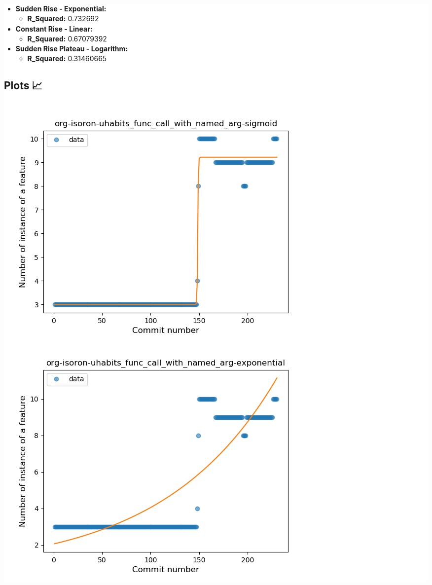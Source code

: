 * **Sudden Rise - Exponential:** ![equation](http://latex.codecogs.com/svg.latex?-45.927426x%5E%7B1.008584%7D%20&plus;%200.571753)
    * **R_Squared:** 0.732692
* **Constant Rise - Linear:** ![equation](http://latex.codecogs.com/svg.latex?0.036856x%20&plus;%200.960547)
    * **R_Squared:** 0.67079392
* **Sudden Rise Plateau - Logarithm:** ![equation](http://latex.codecogs.com/svg.latex?1.580062%5Clog_%7B3.719178%7D%28x%29%20&plus;%200.0)
    * **R_Squared:** 0.31460665

**Plots** :chart_with_upwards_trend:
-----

![org-isoron-uhabits T7](../plots/org-isoron-uhabits_func_call_with_named_arg_T7.png)
![org-isoron-uhabits T4](../plots/org-isoron-uhabits_func_call_with_named_arg_T4.png)